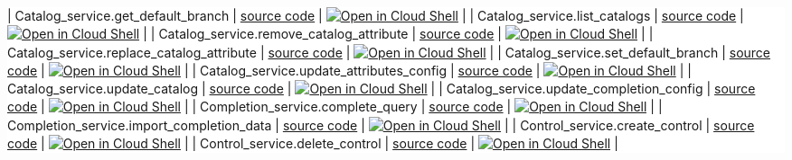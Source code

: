 | Catalog_service.get_default_branch | [source code](https://github.com/googleapis/google-cloud-node/blob/main//workspace/google-cloud-node/samples/generated/v2alpha/catalog_service.get_default_branch.js) | [![Open in Cloud Shell][shell_img]](https://console.cloud.google.com/cloudshell/open?git_repo=https://github.com/googleapis/google-cloud-node&page=editor&open_in_editor=/workspace/google-cloud-node/samples/generated/v2alpha/catalog_service.get_default_branch.js,samples/README.md) |
| Catalog_service.list_catalogs | [source code](https://github.com/googleapis/google-cloud-node/blob/main//workspace/google-cloud-node/samples/generated/v2alpha/catalog_service.list_catalogs.js) | [![Open in Cloud Shell][shell_img]](https://console.cloud.google.com/cloudshell/open?git_repo=https://github.com/googleapis/google-cloud-node&page=editor&open_in_editor=/workspace/google-cloud-node/samples/generated/v2alpha/catalog_service.list_catalogs.js,samples/README.md) |
| Catalog_service.remove_catalog_attribute | [source code](https://github.com/googleapis/google-cloud-node/blob/main//workspace/google-cloud-node/samples/generated/v2alpha/catalog_service.remove_catalog_attribute.js) | [![Open in Cloud Shell][shell_img]](https://console.cloud.google.com/cloudshell/open?git_repo=https://github.com/googleapis/google-cloud-node&page=editor&open_in_editor=/workspace/google-cloud-node/samples/generated/v2alpha/catalog_service.remove_catalog_attribute.js,samples/README.md) |
| Catalog_service.replace_catalog_attribute | [source code](https://github.com/googleapis/google-cloud-node/blob/main//workspace/google-cloud-node/samples/generated/v2alpha/catalog_service.replace_catalog_attribute.js) | [![Open in Cloud Shell][shell_img]](https://console.cloud.google.com/cloudshell/open?git_repo=https://github.com/googleapis/google-cloud-node&page=editor&open_in_editor=/workspace/google-cloud-node/samples/generated/v2alpha/catalog_service.replace_catalog_attribute.js,samples/README.md) |
| Catalog_service.set_default_branch | [source code](https://github.com/googleapis/google-cloud-node/blob/main//workspace/google-cloud-node/samples/generated/v2alpha/catalog_service.set_default_branch.js) | [![Open in Cloud Shell][shell_img]](https://console.cloud.google.com/cloudshell/open?git_repo=https://github.com/googleapis/google-cloud-node&page=editor&open_in_editor=/workspace/google-cloud-node/samples/generated/v2alpha/catalog_service.set_default_branch.js,samples/README.md) |
| Catalog_service.update_attributes_config | [source code](https://github.com/googleapis/google-cloud-node/blob/main//workspace/google-cloud-node/samples/generated/v2alpha/catalog_service.update_attributes_config.js) | [![Open in Cloud Shell][shell_img]](https://console.cloud.google.com/cloudshell/open?git_repo=https://github.com/googleapis/google-cloud-node&page=editor&open_in_editor=/workspace/google-cloud-node/samples/generated/v2alpha/catalog_service.update_attributes_config.js,samples/README.md) |
| Catalog_service.update_catalog | [source code](https://github.com/googleapis/google-cloud-node/blob/main//workspace/google-cloud-node/samples/generated/v2alpha/catalog_service.update_catalog.js) | [![Open in Cloud Shell][shell_img]](https://console.cloud.google.com/cloudshell/open?git_repo=https://github.com/googleapis/google-cloud-node&page=editor&open_in_editor=/workspace/google-cloud-node/samples/generated/v2alpha/catalog_service.update_catalog.js,samples/README.md) |
| Catalog_service.update_completion_config | [source code](https://github.com/googleapis/google-cloud-node/blob/main//workspace/google-cloud-node/samples/generated/v2alpha/catalog_service.update_completion_config.js) | [![Open in Cloud Shell][shell_img]](https://console.cloud.google.com/cloudshell/open?git_repo=https://github.com/googleapis/google-cloud-node&page=editor&open_in_editor=/workspace/google-cloud-node/samples/generated/v2alpha/catalog_service.update_completion_config.js,samples/README.md) |
| Completion_service.complete_query | [source code](https://github.com/googleapis/google-cloud-node/blob/main//workspace/google-cloud-node/samples/generated/v2alpha/completion_service.complete_query.js) | [![Open in Cloud Shell][shell_img]](https://console.cloud.google.com/cloudshell/open?git_repo=https://github.com/googleapis/google-cloud-node&page=editor&open_in_editor=/workspace/google-cloud-node/samples/generated/v2alpha/completion_service.complete_query.js,samples/README.md) |
| Completion_service.import_completion_data | [source code](https://github.com/googleapis/google-cloud-node/blob/main//workspace/google-cloud-node/samples/generated/v2alpha/completion_service.import_completion_data.js) | [![Open in Cloud Shell][shell_img]](https://console.cloud.google.com/cloudshell/open?git_repo=https://github.com/googleapis/google-cloud-node&page=editor&open_in_editor=/workspace/google-cloud-node/samples/generated/v2alpha/completion_service.import_completion_data.js,samples/README.md) |
| Control_service.create_control | [source code](https://github.com/googleapis/google-cloud-node/blob/main//workspace/google-cloud-node/samples/generated/v2alpha/control_service.create_control.js) | [![Open in Cloud Shell][shell_img]](https://console.cloud.google.com/cloudshell/open?git_repo=https://github.com/googleapis/google-cloud-node&page=editor&open_in_editor=/workspace/google-cloud-node/samples/generated/v2alpha/control_service.create_control.js,samples/README.md) |
| Control_service.delete_control | [source code](https://github.com/googleapis/google-cloud-node/blob/main//workspace/google-cloud-node/samples/generated/v2alpha/control_service.delete_control.js) | [![Open in Cloud Shell][shell_img]](https://console.cloud.google.com/cloudshell/open?git_repo=https://github.com/googleapis/google-cloud-node&page=editor&open_in_editor=/workspace/google-cloud-node/samples/generated/v2alpha/control_service.delete_control.js,samples/README.md) |

[//]: # "This README.md file is auto-generated, all changes to this file will be lost."
[//]: # "To regenerate it, use `python -m synthtool`."
[explained]: https://cloud.google.com/apis/docs/client-libraries-explained
[launch_stages]: https://cloud.google.com/terms/launch-stages
[client-docs]: https://cloud.google.com/nodejs/docs/reference/retail/latest
[product-docs]: https://cloud.google.com/recommendations/
[shell_img]: https://gstatic.com/cloudssh/images/open-btn.png
[projects]: https://console.cloud.google.com/project
[billing]: https://support.google.com/cloud/answer/6293499#enable-billing
[enable_api]: https://console.cloud.google.com/flows/enableapi?apiid=retail.googleapis.com
[auth]: https://cloud.google.com/docs/authentication/getting-started